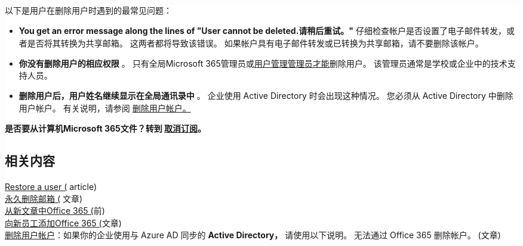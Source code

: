 以下是用户在删除用户时遇到的最常见问题：
  
- **You get an error message along the lines of "User cannot be deleted.请稍后重试。"** 仔细检查帐户是否设置了电子邮件转发，或者是否将其转换为共享邮箱。 这两者都将导致该错误。 如果帐户具有电子邮件转发或已转换为共享邮箱，请不要删除该帐户。

- **你没有删除用户的相应权限** 。 只有全局Microsoft 365管理员或[用户管理管理员才能](about-admin-roles.md)删除用户。 该管理员通常是学校或企业中的技术支持人员。

- **删除用户后，用户姓名继续显示在全局通讯录中** 。 企业使用 Active Directory 时会出现这种情况。 您必须从 Active Directory 中删除用户帐户。 有关说明，请参阅 [删除用户帐户。](/previous-versions/windows/it-pro/windows-server-2008-R2-and-2008/cc753730(v=ws.11))

**是否要从计算机Microsoft 365文件？转到 [取消订阅](../../commerce/subscriptions/cancel-your-subscription.md)。**

## <a name="related-content"></a>相关内容

[Restore a user (](restore-user.md) article) \
[永久删除邮箱 (](/exchange/permanently-delete-a-mailbox-exchange-2013-help) 文章) \
[从新文章中Office 365 (](remove-former-employee.md)前) \
[向新员工添加Office 365 (](add-new-employee.md)文章) \
[删除用户帐户](/previous-versions/windows/it-pro/windows-server-2008-R2-and-2008/cc753730(v=ws.11))：如果你的企业使用与 Azure AD 同步的 **Active Directory，** 请使用以下说明。 无法通过 Office 365 删除帐户。  (文章) 
